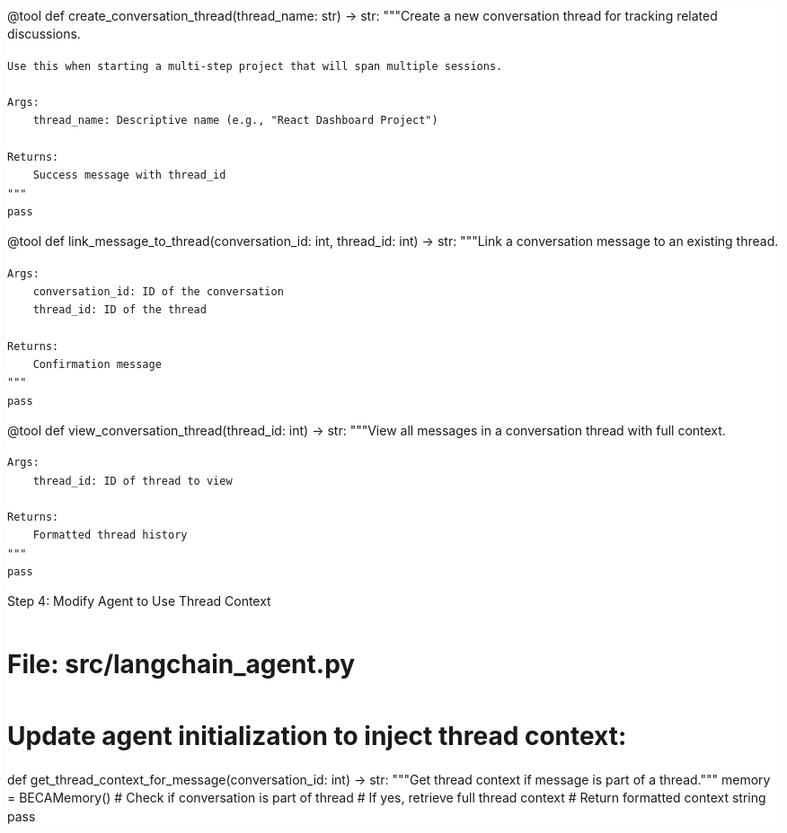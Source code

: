 @tool
def create_conversation_thread(thread_name: str) -> str:
    """Create a new conversation thread for tracking related discussions.
    
    Use this when starting a multi-step project that will span multiple sessions.
    
    Args:
        thread_name: Descriptive name (e.g., "React Dashboard Project")
    
    Returns:
        Success message with thread_id
    """
    pass

@tool
def link_message_to_thread(conversation_id: int, thread_id: int) -> str:
    """Link a conversation message to an existing thread.
    
    Args:
        conversation_id: ID of the conversation
        thread_id: ID of the thread
        
    Returns:
        Confirmation message
    """
    pass

@tool
def view_conversation_thread(thread_id: int) -> str:
    """View all messages in a conversation thread with full context.
    
    Args:
        thread_id: ID of thread to view
        
    Returns:
        Formatted thread history
    """
    pass

Step 4: Modify Agent to Use Thread Context
# File: src/langchain_agent.py
# Update agent initialization to inject thread context:

def get_thread_context_for_message(conversation_id: int) -> str:
    """Get thread context if message is part of a thread."""
    memory = BECAMemory()
    # Check if conversation is part of thread
    # If yes, retrieve full thread context
    # Return formatted context string
    pass
